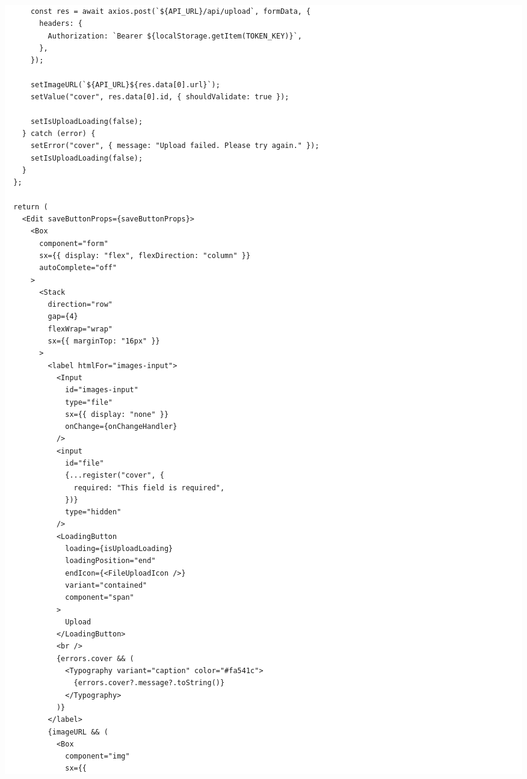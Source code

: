 ```tsx
      const res = await axios.post(`${API_URL}/api/upload`, formData, {
        headers: {
          Authorization: `Bearer ${localStorage.getItem(TOKEN_KEY)}`,
        },
      });

      setImageURL(`${API_URL}${res.data[0].url}`);
      setValue("cover", res.data[0].id, { shouldValidate: true });

      setIsUploadLoading(false);
    } catch (error) {
      setError("cover", { message: "Upload failed. Please try again." });
      setIsUploadLoading(false);
    }
  };

  return (
    <Edit saveButtonProps={saveButtonProps}>
      <Box
        component="form"
        sx={{ display: "flex", flexDirection: "column" }}
        autoComplete="off"
      >
        <Stack
          direction="row"
          gap={4}
          flexWrap="wrap"
          sx={{ marginTop: "16px" }}
        >
          <label htmlFor="images-input">
            <Input
              id="images-input"
              type="file"
              sx={{ display: "none" }}
              onChange={onChangeHandler}
            />
            <input
              id="file"
              {...register("cover", {
                required: "This field is required",
              })}
              type="hidden"
            />
            <LoadingButton
              loading={isUploadLoading}
              loadingPosition="end"
              endIcon={<FileUploadIcon />}
              variant="contained"
              component="span"
            >
              Upload
            </LoadingButton>
            <br />
            {errors.cover && (
              <Typography variant="caption" color="#fa541c">
                {errors.cover?.message?.toString()}
              </Typography>
            )}
          </label>
          {imageURL && (
            <Box
              component="img"
              sx={{
```